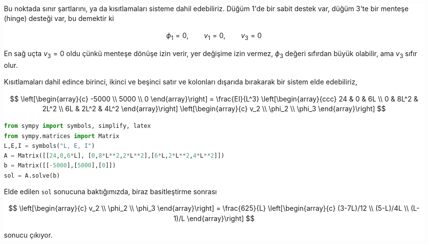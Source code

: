 Bu noktada sınır şartlarını, ya da kısıtlamaları sisteme dahil edebiliriz.
Düğüm 1'de bir sabit destek var, düğüm 3'te bir menteşe (hinge) desteği var,
bu demektir ki

$$
\phi_1 = 0, \qquad
v_1 = 0, \qquad
v_3 = 0
$$

En sağ uçta $v_3 = 0$ oldu çünkü menteşe dönüşe izin verir, yer değişime
izin vermez, $\phi_3$ değeri sıfırdan büyük olabilir, ama $v_3$ sıfır olur.

Kısıtlamaları dahil edince birinci, ikinci ve beşinci satır ve kolonları
dışarıda bırakarak bir sistem elde edebiliriz,

$$
\left[\begin{array}{c}
-5000 \\ 5000 \\ 0
\end{array}\right] =
\frac{EI}{L^3}
\left[\begin{array}{ccc}
24 & 0 & 6L \\
0 & 8L^2 & 2L^2 \\
6L & 2L^2 & 4L^2
\end{array}\right]
\left[\begin{array}{c}
v_2 \\ \phi_2 \\ \phi_3
\end{array}\right]
$$

```python
from sympy import symbols, simplify, latex
from sympy.matrices import Matrix
L,E,I = symbols("L, E, I")
A = Matrix([[24,0,6*L], [0,8*L**2,2*L**2],[6*L,2*L**2,4*L**2]])
b = Matrix([[-5000],[5000],[0]])
sol = A.solve(b)
```

Elde edilen `sol` sonucuna baktığımızda, biraz basitleştirme sonrası

$$
\left[\begin{array}{c}
v_2 \\ \phi_2 \\ \phi_3
\end{array}\right] =
\frac{625}{L}
\left[\begin{array}{c}
(3-7L)/12 \\
(5-L)/4L \\
(L-1)/L
\end{array}\right]
$$

sonucu çıkıyor.
